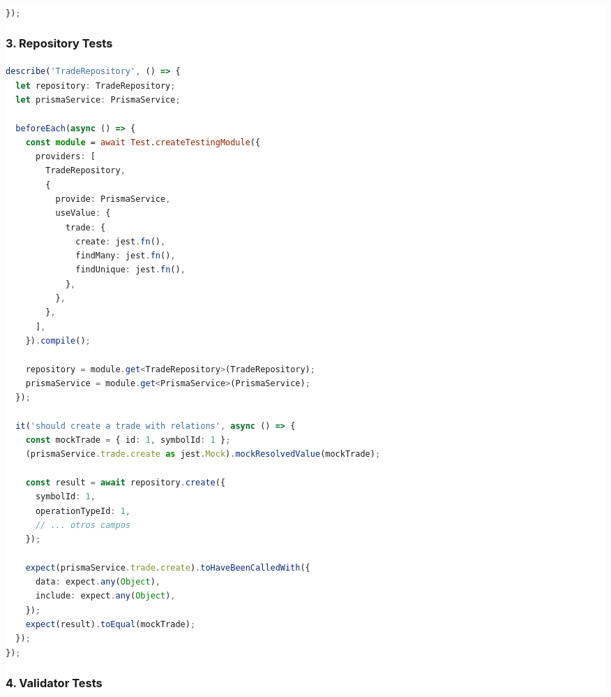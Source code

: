 ```typescript
});
```

### 3. Repository Tests

```typescript
describe('TradeRepository', () => {
  let repository: TradeRepository;
  let prismaService: PrismaService;

  beforeEach(async () => {
    const module = await Test.createTestingModule({
      providers: [
        TradeRepository,
        {
          provide: PrismaService,
          useValue: {
            trade: {
              create: jest.fn(),
              findMany: jest.fn(),
              findUnique: jest.fn(),
            },
          },
        },
      ],
    }).compile();

    repository = module.get<TradeRepository>(TradeRepository);
    prismaService = module.get<PrismaService>(PrismaService);
  });

  it('should create a trade with relations', async () => {
    const mockTrade = { id: 1, symbolId: 1 };
    (prismaService.trade.create as jest.Mock).mockResolvedValue(mockTrade);

    const result = await repository.create({
      symbolId: 1,
      operationTypeId: 1,
      // ... otros campos
    });

    expect(prismaService.trade.create).toHaveBeenCalledWith({
      data: expect.any(Object),
      include: expect.any(Object),
    });
    expect(result).toEqual(mockTrade);
  });
});
```

### 4. Validator Tests

